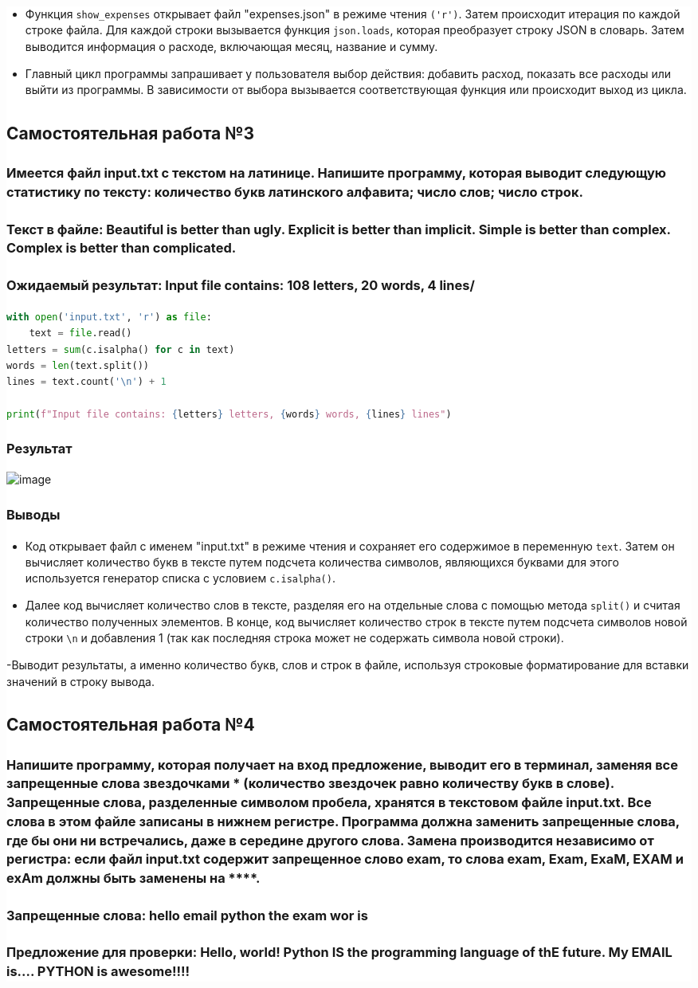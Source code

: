 - Функция `show_expenses` открывает файл "expenses.json" в режиме чтения `('r')`. Затем происходит итерация по каждой строке файла. Для каждой строки вызывается функция `json.loads`, которая преобразует строку JSON в словарь. Затем выводится информация о расходе, включающая месяц, название и сумму.

- Главный цикл программы запрашивает у пользователя выбор действия: добавить расход, показать все расходы или выйти из программы. В зависимости от выбора вызывается соответствующая функция или происходит выход из цикла.

## Самостоятельная работа №3
### Имеется файл input.txt с текстом на латинице. Напишите программу, которая выводит следующую статистику по тексту: количество букв латинского алфавита; число слов; число строк.
### Текст в файле: Beautiful is better than ugly. Explicit is better than implicit. Simple is better than complex. Complex is better than complicated.
### Ожидаемый результат: Input file contains: 108 letters, 20 words, 4 lines/

```python
with open('input.txt', 'r') as file:
    text = file.read()
letters = sum(c.isalpha() for c in text)
words = len(text.split())
lines = text.count('\n') + 1

print(f"Input file contains: {letters} letters, {words} words, {lines} lines")
```

### Результат
![image](https://github.com/polyyBa/Software_Engineering/assets/144797777/8a567dad-b435-4a6b-8c85-d8faebc199c9)

### Выводы
- Код открывает файл с именем "input.txt" в режиме чтения и сохраняет его содержимое в переменную `text`. Затем он вычисляет количество букв в тексте путем подсчета количества символов, являющихся буквами для этого используется генератор списка с условием `c.isalpha()`.

- Далее код вычисляет количество слов в тексте, разделяя его на отдельные слова с помощью метода `split()` и считая количество полученных элементов. В конце, код вычисляет количество строк в тексте путем подсчета символов новой строки `\n` и добавления 1 (так как последняя строка может не содержать символа новой строки).

-Выводит результаты, а именно количество букв, слов и строк в файле, используя строковые форматирование для вставки значений в строку вывода.
   
## Самостоятельная работа №4
### Напишите программу, которая получает на вход предложение, выводит его в терминал, заменяя все запрещенные слова звездочками * (количество звездочек равно количеству букв в слове). Запрещенные слова, разделенные символом пробела, хранятся в текстовом файле input.txt. Все слова в этом файле записаны в нижнем регистре. Программа должна заменить запрещенные слова, где бы они ни встречались, даже в середине другого слова. Замена производится независимо от регистра: если файл input.txt содержит запрещенное слово exam, то слова exam, Exam, ExaM, EXAM и exAm должны быть заменены на ****.
### Запрещенные слова: hello email python the exam wor is
### Предложение для проверки: Hello, world! Python IS the programming language of thE future. My EMAIL is.... PYTHON is awesome!!!!